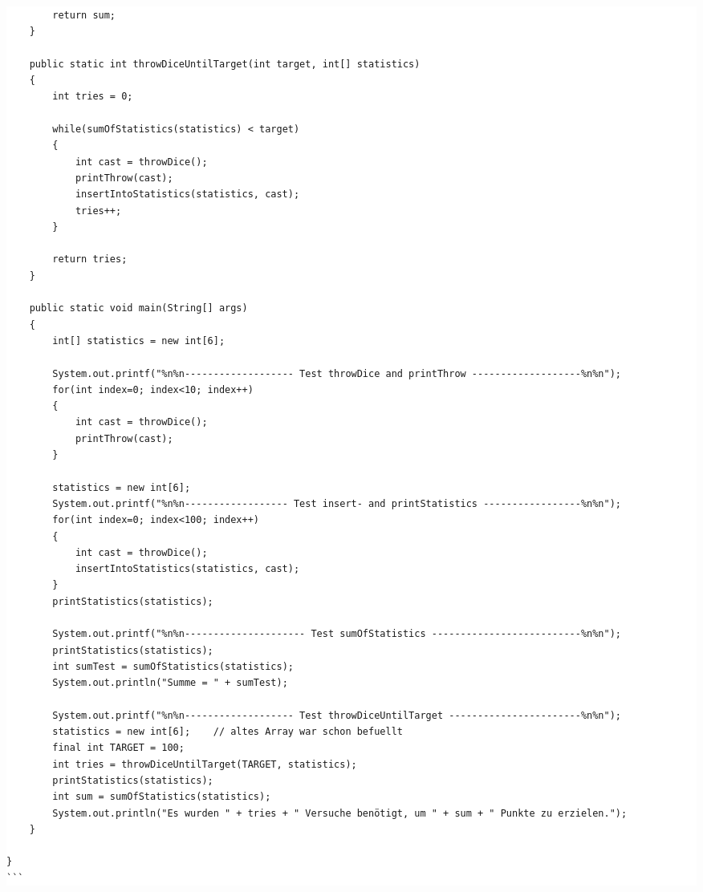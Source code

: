 			return sum;
		}
		
		public static int throwDiceUntilTarget(int target, int[] statistics)
		{
			int tries = 0;
			
			while(sumOfStatistics(statistics) < target)
			{
				int cast = throwDice();
				printThrow(cast);
				insertIntoStatistics(statistics, cast);
				tries++;
			}
			
			return tries;
		}
		
		public static void main(String[] args)
		{
			int[] statistics = new int[6];

			System.out.printf("%n%n------------------- Test throwDice and printThrow -------------------%n%n");
			for(int index=0; index<10; index++)
			{
			    int cast = throwDice();
			    printThrow(cast);
			}
			
			statistics = new int[6];
			System.out.printf("%n%n------------------ Test insert- and printStatistics -----------------%n%n");
			for(int index=0; index<100; index++)
			{
			    int cast = throwDice();
			    insertIntoStatistics(statistics, cast);
			}
			printStatistics(statistics);
			
			System.out.printf("%n%n--------------------- Test sumOfStatistics --------------------------%n%n");
			printStatistics(statistics);
			int sumTest = sumOfStatistics(statistics);
			System.out.println("Summe = " + sumTest);

			System.out.printf("%n%n------------------- Test throwDiceUntilTarget -----------------------%n%n");
			statistics = new int[6];    // altes Array war schon befuellt 
			final int TARGET = 100;
			int tries = throwDiceUntilTarget(TARGET, statistics);
			printStatistics(statistics);
			int sum = sumOfStatistics(statistics);
			System.out.println("Es wurden " + tries + " Versuche benötigt, um " + sum + " Punkte zu erzielen.");
		}

	}
	```		
